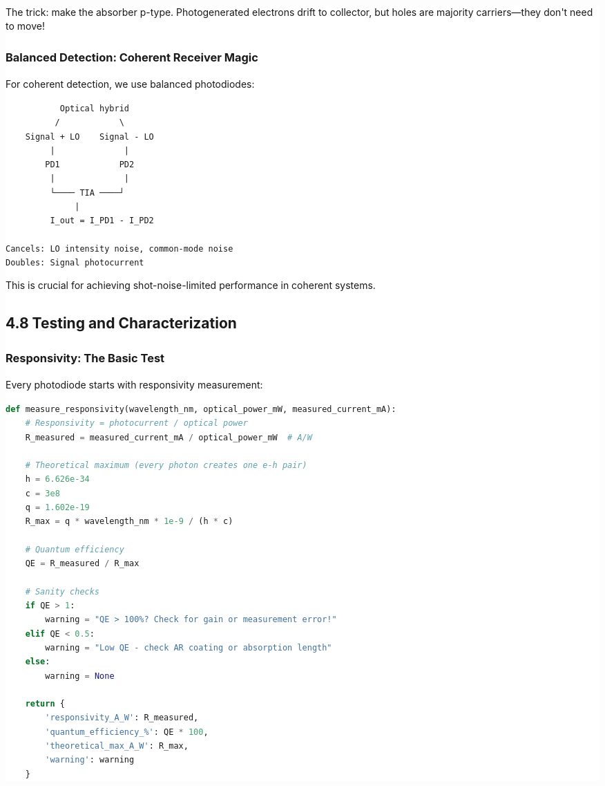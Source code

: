 The trick: make the absorber p-type. Photogenerated electrons drift to collector, but holes are majority carriers—they don't need to move!

### Balanced Detection: Coherent Receiver Magic

For coherent detection, we use balanced photodiodes:

```
           Optical hybrid
          /            \
    Signal + LO    Signal - LO
         |              |
        PD1            PD2
         |              |
         └──── TIA ────┘
              |
         I_out = I_PD1 - I_PD2
         
Cancels: LO intensity noise, common-mode noise
Doubles: Signal photocurrent
```

This is crucial for achieving shot-noise-limited performance in coherent systems.

## 4.8 Testing and Characterization

### Responsivity: The Basic Test

Every photodiode starts with responsivity measurement:

```python
def measure_responsivity(wavelength_nm, optical_power_mW, measured_current_mA):
    # Responsivity = photocurrent / optical power
    R_measured = measured_current_mA / optical_power_mW  # A/W
    
    # Theoretical maximum (every photon creates one e-h pair)
    h = 6.626e-34
    c = 3e8
    q = 1.602e-19
    R_max = q * wavelength_nm * 1e-9 / (h * c)
    
    # Quantum efficiency
    QE = R_measured / R_max
    
    # Sanity checks
    if QE > 1:
        warning = "QE > 100%? Check for gain or measurement error!"
    elif QE < 0.5:
        warning = "Low QE - check AR coating or absorption length"
    else:
        warning = None
        
    return {
        'responsivity_A_W': R_measured,
        'quantum_efficiency_%': QE * 100,
        'theoretical_max_A_W': R_max,
        'warning': warning
    }
```
